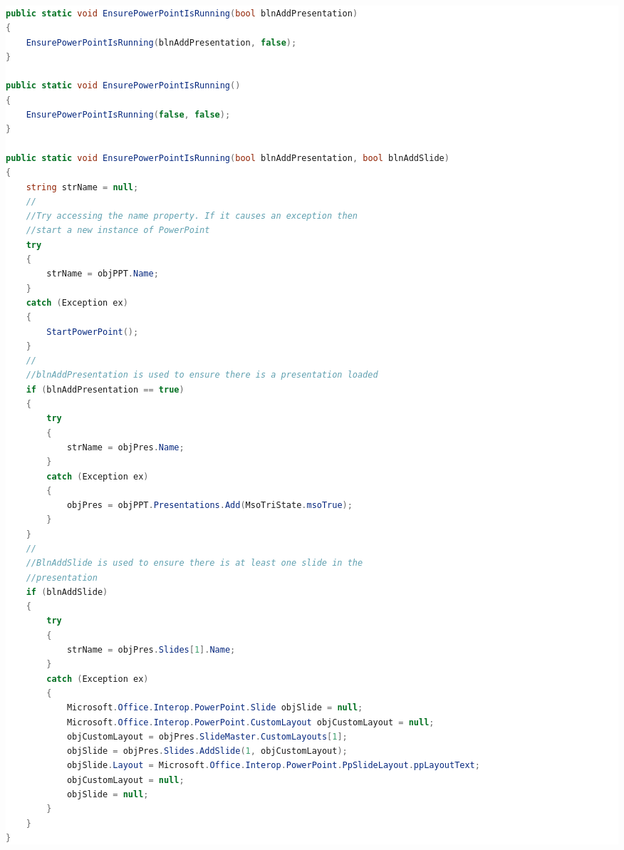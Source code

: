 ```c#
public static void EnsurePowerPointIsRunning(bool blnAddPresentation)
{
    EnsurePowerPointIsRunning(blnAddPresentation, false);
}

public static void EnsurePowerPointIsRunning()
{
    EnsurePowerPointIsRunning(false, false);
}

public static void EnsurePowerPointIsRunning(bool blnAddPresentation, bool blnAddSlide)
{
    string strName = null;
    //
    //Try accessing the name property. If it causes an exception then
    //start a new instance of PowerPoint
    try
    {
        strName = objPPT.Name;
    }
    catch (Exception ex)
    {
        StartPowerPoint();
    }
    //
    //blnAddPresentation is used to ensure there is a presentation loaded
    if (blnAddPresentation == true)
    {
        try
        {
            strName = objPres.Name;
        }
        catch (Exception ex)
        {
            objPres = objPPT.Presentations.Add(MsoTriState.msoTrue);
        }
    }
    //
    //BlnAddSlide is used to ensure there is at least one slide in the
    //presentation
    if (blnAddSlide)
    {
        try
        {
            strName = objPres.Slides[1].Name;
        }
        catch (Exception ex)
        {
            Microsoft.Office.Interop.PowerPoint.Slide objSlide = null;
            Microsoft.Office.Interop.PowerPoint.CustomLayout objCustomLayout = null;
            objCustomLayout = objPres.SlideMaster.CustomLayouts[1];
            objSlide = objPres.Slides.AddSlide(1, objCustomLayout);
            objSlide.Layout = Microsoft.Office.Interop.PowerPoint.PpSlideLayout.ppLayoutText;
            objCustomLayout = null;
            objSlide = null;
        }
    }
}
```
